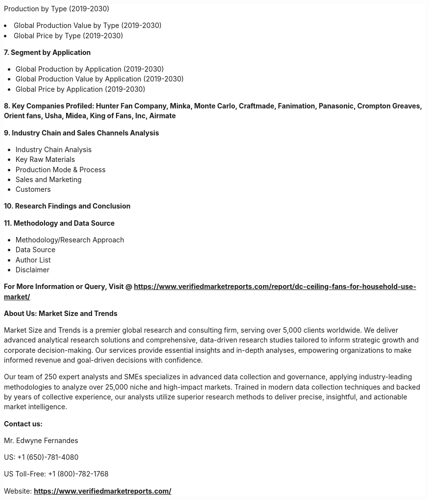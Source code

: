 Production by Type (2019-2030)</li><li>Global Production Value by Type (2019-2030)</li><li>Global Price by Type (2019-2030)</li></ul><p><strong>7. Segment by Application</strong></p><ul><li>Global Production by Application (2019-2030)</li><li>Global Production Value by Application (2019-2030)</li><li>Global Price by Application (2019-2030)</li></ul><p><strong>8. Key Companies Profiled: Hunter Fan Company, Minka, Monte Carlo, Craftmade, Fanimation, Panasonic, Crompton Greaves, Orient fans, Usha, Midea, King of Fans, Inc, Airmate</strong></p><p><strong>9. Industry Chain and Sales Channels Analysis</strong></p><ul><li>Industry Chain Analysis</li><li>Key Raw Materials</li><li>Production Mode &amp; Process</li><li>Sales and Marketing</li><li>Customers</li></ul><p><strong>10. Research Findings and Conclusion</strong></p><p><strong>11. Methodology and Data Source</strong></p><ul><li>Methodology/Research Approach</li><li>Data Source</li><li>Author List</li><li>Disclaimer</li></ul></p><p><strong>For More Information or Query, Visit @ <a href="https://www.verifiedmarketreports.com/report/dc-ceiling-fans-for-household-use-market/">https://www.verifiedmarketreports.com/report/dc-ceiling-fans-for-household-use-market/</a></strong></p><p><strong>About Us: Market Size and Trends</strong></p><p>Market Size and Trends is a premier global research and consulting firm, serving over 5,000 clients worldwide. We deliver advanced analytical research solutions and comprehensive, data-driven research studies tailored to inform strategic growth and corporate decision-making. Our services provide essential insights and in-depth analyses, empowering organizations to make informed revenue and goal-driven decisions with confidence.</p><p>Our team of 250 expert analysts and SMEs specializes in advanced data collection and governance, applying industry-leading methodologies to analyze over 25,000 niche and high-impact markets. Trained in modern data collection techniques and backed by years of collective experience, our analysts utilize superior research methods to deliver precise, insightful, and actionable market intelligence.</p><p><strong>Contact us:</strong></p><p>Mr. Edwyne Fernandes</p><p>US: +1 (650)-781-4080</p><p>US Toll-Free: +1 (800)-782-1768</p><p>Website: <strong><a href="https://www.verifiedmarketreports.com/">https://www.verifiedmarketreports.com/</a></strong></p>

